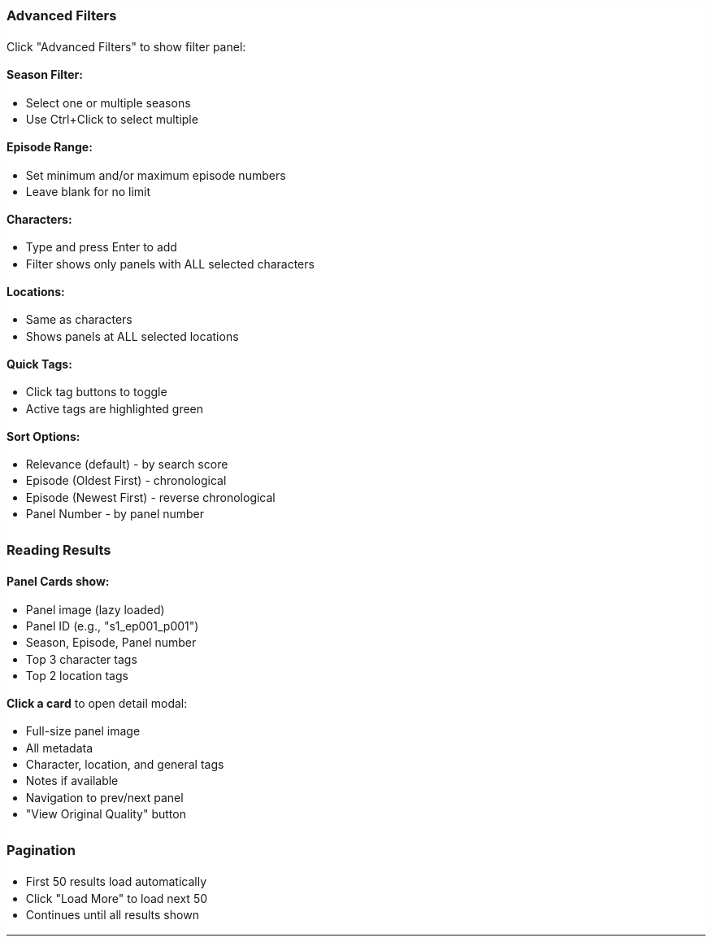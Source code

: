 ### Advanced Filters

Click "Advanced Filters" to show filter panel:

**Season Filter:**
- Select one or multiple seasons
- Use Ctrl+Click to select multiple

**Episode Range:**
- Set minimum and/or maximum episode numbers
- Leave blank for no limit

**Characters:**
- Type and press Enter to add
- Filter shows only panels with ALL selected characters

**Locations:**
- Same as characters
- Shows panels at ALL selected locations

**Quick Tags:**
- Click tag buttons to toggle
- Active tags are highlighted green

**Sort Options:**
- Relevance (default) - by search score
- Episode (Oldest First) - chronological
- Episode (Newest First) - reverse chronological
- Panel Number - by panel number

### Reading Results

**Panel Cards show:**
- Panel image (lazy loaded)
- Panel ID (e.g., "s1_ep001_p001")
- Season, Episode, Panel number
- Top 3 character tags
- Top 2 location tags

**Click a card** to open detail modal:
- Full-size panel image
- All metadata
- Character, location, and general tags
- Notes if available
- Navigation to prev/next panel
- "View Original Quality" button

### Pagination

- First 50 results load automatically
- Click "Load More" to load next 50
- Continues until all results shown

---

